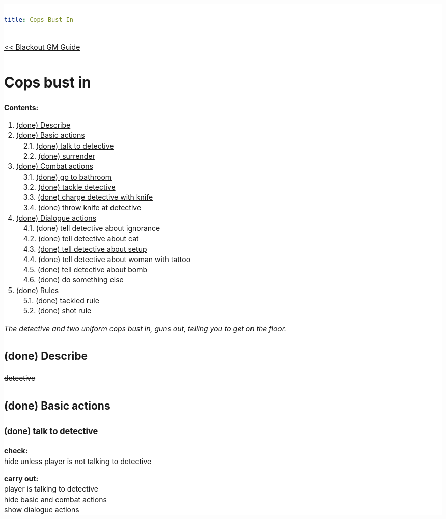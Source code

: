 ```yaml
---
title: Cops Bust In
---
```


[<< Blackout GM Guide](../start.html)

# Cops bust in

**Contents:**



1. [(done) Describe](#done-describe)   
2. [(done) Basic actions](#done-basic-actions)   
&emsp;2.1. [(done) talk to detective](#done-talk-to-detective)   
&emsp;2.2. [(done) surrender](#done-surrender)   
3. [(done) Combat actions](#done-combat-actions)   
&emsp;3.1. [(done) go to bathroom](#done-go-to-bathroom)   
&emsp;3.2. [(done) tackle detective](#done-tackle-detective)   
&emsp;3.3. [(done) charge detective with knife](#done-charge-detective-with-knife)   
&emsp;3.4. [(done) throw knife at detective](#done-throw-knife-at-detective)   
4. [(done) Dialogue actions](#done-dialogue-actions)   
&emsp;4.1. [(done) tell detective about ignorance](#done-tell-detective-about-ignorance)   
&emsp;4.2. [(done) tell detective about cat](#done-tell-detective-about-cat)   
&emsp;4.3. [(done) tell detective about setup](#done-tell-detective-about-setup)   
&emsp;4.4. [(done) tell detective about woman with tattoo](#done-tell-detective-about-woman-with-tattoo)   
&emsp;4.5. [(done) tell detective about bomb](#done-tell-detective-about-bomb)   
&emsp;4.6. [(done) do something else](#done-do-something-else)   
5. [(done) Rules](#done-rules)   
&emsp;5.1. [(done) tackled rule](#done-tackled-rule)   
&emsp;5.2. [(done) shot rule](#done-shot-rule)   



*~~The detective and two uniform cops bust in, guns out, telling you to get on the floor.~~*

## (done) Describe

~~detective~~  

## (done) Basic actions

### (done) talk to detective

**~~check~~:**  
~~hide unless player is not talking to detective~~

**~~carry out~~:**  
~~player is talking to detective~~  
~~hide [basic](#basic-actions) and [combat actions](#combat-actions)~~  
~~show [dialogue actions](#dialogue-actions)~~
